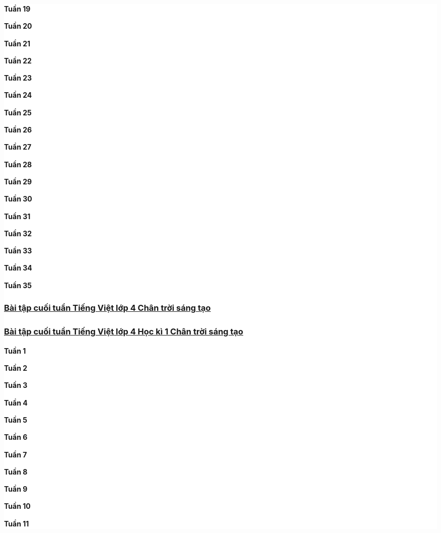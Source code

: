 **Tuần 19**

**Tuần 20**

**Tuần 21**

**Tuần 22**

**Tuần 23**

**Tuần 24**

**Tuần 25**

**Tuần 26**

**Tuần 27**

**Tuần 28**

**Tuần 29**

**Tuần 30**

**Tuần 31**

**Tuần 32**

**Tuần 33**

**Tuần 34**

**Tuần 35**

### [**Bài tập cuối tuần Tiếng Việt lớp 4 Chân trời sáng tạo**](https://vietjack.com/de-kiem-tra-lop-4/bai-tap-cuoi-tuan-tieng-viet-lop-4-chan-troi-sang-tao.jsp)

### [**Bài tập cuối tuần Tiếng Việt lớp 4 Học kì 1 Chân trời sáng tạo**](https://vietjack.com/bai-tap-cuoi-tuan-lop-4/bai-tap-cuoi-tuan-tieng-viet-lop-4-hoc-ki-1-chan-troi.jsp)

**Tuần 1**

**Tuần 2**

**Tuần 3**

**Tuần 4**

**Tuần 5**

**Tuần 6**

**Tuần 7**

**Tuần 8**

**Tuần 9**

**Tuần 10**

**Tuần 11**
